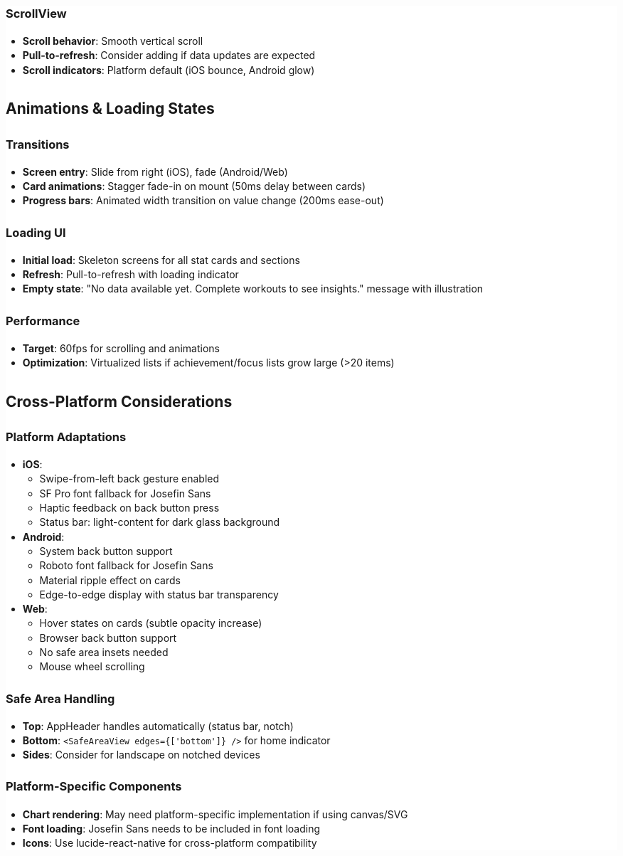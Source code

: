 ### ScrollView
- **Scroll behavior**: Smooth vertical scroll
- **Pull-to-refresh**: Consider adding if data updates are expected
- **Scroll indicators**: Platform default (iOS bounce, Android glow)

## Animations & Loading States

### Transitions
- **Screen entry**: Slide from right (iOS), fade (Android/Web)
- **Card animations**: Stagger fade-in on mount (50ms delay between cards)
- **Progress bars**: Animated width transition on value change (200ms ease-out)

### Loading UI
- **Initial load**: Skeleton screens for all stat cards and sections
- **Refresh**: Pull-to-refresh with loading indicator
- **Empty state**: "No data available yet. Complete workouts to see insights." message with illustration

### Performance
- **Target**: 60fps for scrolling and animations
- **Optimization**: Virtualized lists if achievement/focus lists grow large (>20 items)

## Cross-Platform Considerations

### Platform Adaptations
- **iOS**: 
  - Swipe-from-left back gesture enabled
  - SF Pro font fallback for Josefin Sans
  - Haptic feedback on back button press
  - Status bar: light-content for dark glass background
- **Android**: 
  - System back button support
  - Roboto font fallback for Josefin Sans
  - Material ripple effect on cards
  - Edge-to-edge display with status bar transparency
- **Web**: 
  - Hover states on cards (subtle opacity increase)
  - Browser back button support
  - No safe area insets needed
  - Mouse wheel scrolling

### Safe Area Handling
- **Top**: AppHeader handles automatically (status bar, notch)
- **Bottom**: `<SafeAreaView edges={['bottom']} />` for home indicator
- **Sides**: Consider for landscape on notched devices

### Platform-Specific Components
- **Chart rendering**: May need platform-specific implementation if using canvas/SVG
- **Font loading**: Josefin Sans needs to be included in font loading
- **Icons**: Use lucide-react-native for cross-platform compatibility
